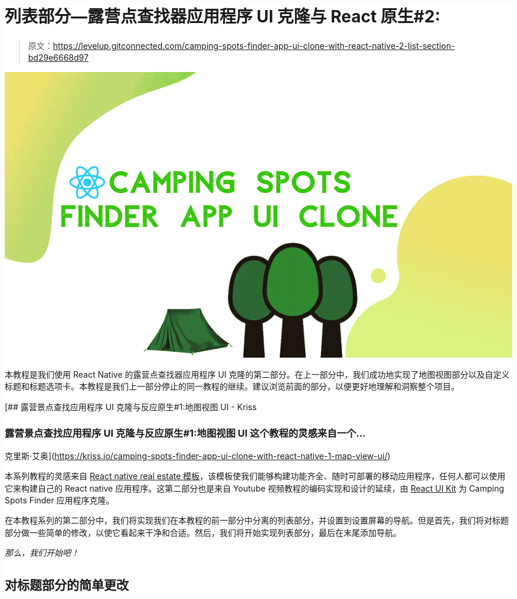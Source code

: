 # 列表部分—露营点查找器应用程序 UI 克隆与 React 原生#2:

> 原文：<https://levelup.gitconnected.com/camping-spots-finder-app-ui-clone-with-react-native-2-list-section-bd29e6668d97>

![](img/7187d85d26f9507935a287f403c64f38.png)

本教程是我们使用 React Native 的露营点查找器应用程序 UI 克隆的第二部分。在上一部分中，我们成功地实现了地图视图部分以及自定义标题和标题选项卡。本教程是我们上一部分停止的同一教程的继续。建议浏览前面的部分，以便更好地理解和洞察整个项目。

[](https://kriss.io/camping-spots-finder-app-ui-clone-with-react-native-1-map-view-ui/) [## 露营景点查找应用程序 UI 克隆与反应原生#1:地图视图 UI - Kriss

### 露营景点查找应用程序 UI 克隆与反应原生#1:地图视图 UI 这个教程的灵感来自一个…

克里斯·艾奥](https://kriss.io/camping-spots-finder-app-ui-clone-with-react-native-1-map-view-ui/) 

本系列教程的灵感来自 [React native real estate 模板](https://www.instamobile.io/app-templates/real-estate-app-template-react-native/?ref=4094&campaign=gitconnect)，该模板使我们能够构建功能齐全、随时可部署的移动应用程序，任何人都可以使用它来构建自己的 React native 应用程序。这第二部分也是来自 Youtube 视频教程的编码实现和设计的延续，由 [React UI Kit](https://www.youtube.com/watch?v=ScaYmqX15WA&list=PLNRPou200YIeu4UllJkv8-Ca19Ld_eOay&index=14) 为 Camping Spots Finder 应用程序克隆。

在本教程系列的第二部分中，我们将实现我们在本教程的前一部分中分离的列表部分，并设置到设置屏幕的导航。但是首先，我们将对标题部分做一些简单的修改，以使它看起来干净和合适。然后，我们将开始实现列表部分，最后在末尾添加导航。

*那么，我们开始吧！*

## 对标题部分的简单更改
